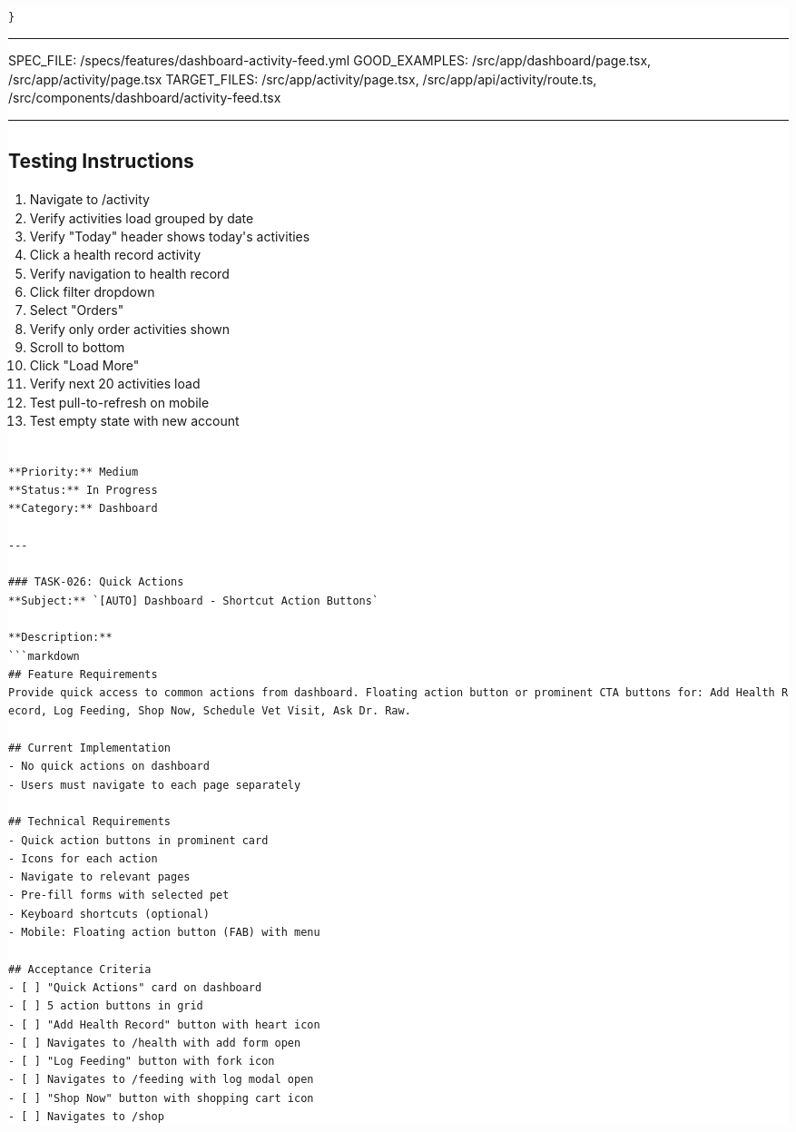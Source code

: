 ```
}
```

---

SPEC_FILE: /specs/features/dashboard-activity-feed.yml
GOOD_EXAMPLES: /src/app/dashboard/page.tsx, /src/app/activity/page.tsx
TARGET_FILES: /src/app/activity/page.tsx, /src/app/api/activity/route.ts, /src/components/dashboard/activity-feed.tsx

---

## Testing Instructions
1. Navigate to /activity
2. Verify activities load grouped by date
3. Verify "Today" header shows today's activities
4. Click a health record activity
5. Verify navigation to health record
6. Click filter dropdown
7. Select "Orders"
8. Verify only order activities shown
9. Scroll to bottom
10. Click "Load More"
11. Verify next 20 activities load
12. Test pull-to-refresh on mobile
13. Test empty state with new account
```

**Priority:** Medium
**Status:** In Progress
**Category:** Dashboard

---

### TASK-026: Quick Actions
**Subject:** `[AUTO] Dashboard - Shortcut Action Buttons`

**Description:**
```markdown
## Feature Requirements
Provide quick access to common actions from dashboard. Floating action button or prominent CTA buttons for: Add Health Record, Log Feeding, Shop Now, Schedule Vet Visit, Ask Dr. Raw.

## Current Implementation
- No quick actions on dashboard
- Users must navigate to each page separately

## Technical Requirements
- Quick action buttons in prominent card
- Icons for each action
- Navigate to relevant pages
- Pre-fill forms with selected pet
- Keyboard shortcuts (optional)
- Mobile: Floating action button (FAB) with menu

## Acceptance Criteria
- [ ] "Quick Actions" card on dashboard
- [ ] 5 action buttons in grid
- [ ] "Add Health Record" button with heart icon
- [ ] Navigates to /health with add form open
- [ ] "Log Feeding" button with fork icon
- [ ] Navigates to /feeding with log modal open
- [ ] "Shop Now" button with shopping cart icon
- [ ] Navigates to /shop
```